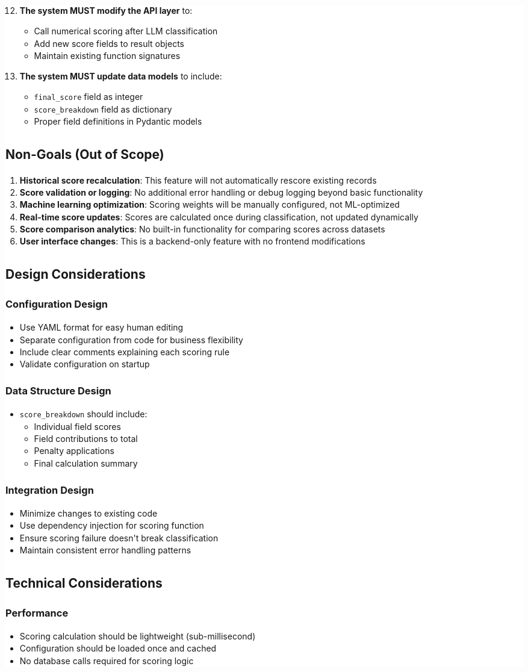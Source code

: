 12. **The system MUST modify the API layer** to:
    - Call numerical scoring after LLM classification
    - Add new score fields to result objects
    - Maintain existing function signatures

13. **The system MUST update data models** to include:
    - `final_score` field as integer
    - `score_breakdown` field as dictionary
    - Proper field definitions in Pydantic models

## Non-Goals (Out of Scope)

1. **Historical score recalculation**: This feature will not automatically rescore existing records
2. **Score validation or logging**: No additional error handling or debug logging beyond basic functionality
3. **Machine learning optimization**: Scoring weights will be manually configured, not ML-optimized
4. **Real-time score updates**: Scores are calculated once during classification, not updated dynamically
5. **Score comparison analytics**: No built-in functionality for comparing scores across datasets
6. **User interface changes**: This is a backend-only feature with no frontend modifications

## Design Considerations

### Configuration Design
- Use YAML format for easy human editing
- Separate configuration from code for business flexibility
- Include clear comments explaining each scoring rule
- Validate configuration on startup

### Data Structure Design
- `score_breakdown` should include:
  - Individual field scores
  - Field contributions to total
  - Penalty applications
  - Final calculation summary

### Integration Design
- Minimize changes to existing code
- Use dependency injection for scoring function
- Ensure scoring failure doesn't break classification
- Maintain consistent error handling patterns

## Technical Considerations

### Performance
- Scoring calculation should be lightweight (sub-millisecond)
- Configuration should be loaded once and cached
- No database calls required for scoring logic
